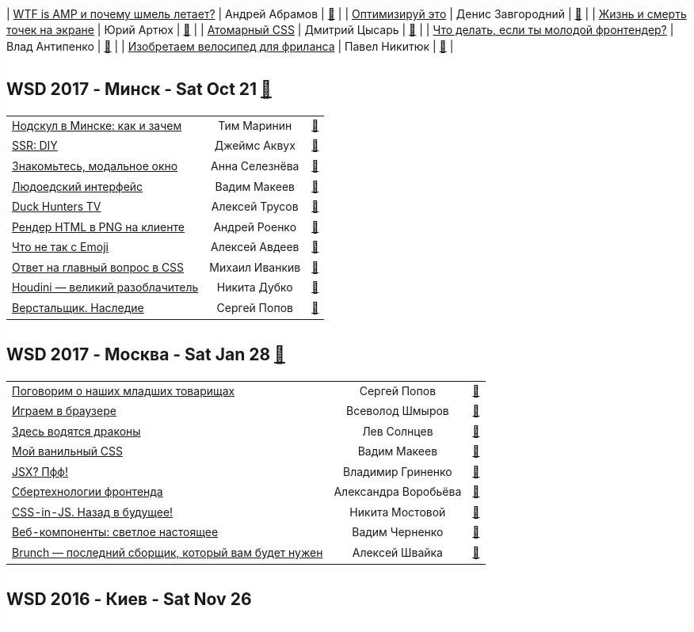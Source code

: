 | [WTF is AMP и почему шмель летает?](https:&#x2F;&#x2F;www.youtube.com&#x2F;watch?v&#x3D;lkeT4iZntRo)  | Андрей Абрамов | [:notebook:](https:&#x2F;&#x2F;wsd.events&#x2F;2017&#x2F;11&#x2F;04&#x2F;pres&#x2F;wtf-amp&#x2F;)   |
| [Оптимизируй это](https:&#x2F;&#x2F;www.youtube.com&#x2F;watch?v&#x3D;-D6LHUQQBRI)  | Денис Завгородний | [:notebook:](https:&#x2F;&#x2F;wsd.events&#x2F;2017&#x2F;11&#x2F;04&#x2F;pres&#x2F;optimize-it&#x2F;)   |
| [Жизнь и смерть точек на экране](https:&#x2F;&#x2F;www.youtube.com&#x2F;watch?v&#x3D;YoHjAhzOgrA)  | Юрий Артюх | [:notebook:](https:&#x2F;&#x2F;wsd.events&#x2F;2017&#x2F;11&#x2F;04&#x2F;pres&#x2F;screen-dots.pdf)   |
| [Атомарный CSS](https:&#x2F;&#x2F;www.youtube.com&#x2F;watch?v&#x3D;WM6C_vteL48)  | Дмитрий Цысарь | [:notebook:](https:&#x2F;&#x2F;wsd.events&#x2F;2017&#x2F;11&#x2F;04&#x2F;pres&#x2F;atomic-css&#x2F;)   |
| [Что делать, если ты молодой фронтендер?](https:&#x2F;&#x2F;www.youtube.com&#x2F;watch?v&#x3D;d3aLqdCAPOs)  | Влад Антипенко | [:notebook:](https:&#x2F;&#x2F;wsd.events&#x2F;2017&#x2F;11&#x2F;04&#x2F;pres&#x2F;youth-front&#x2F;)   |
| [Изобретаем велосипед для фриланса](https:&#x2F;&#x2F;www.youtube.com&#x2F;watch?v&#x3D;I7ZPF9lmB9o)  | Павел Никитюк | [:notebook:](https:&#x2F;&#x2F;wsd.events&#x2F;2017&#x2F;11&#x2F;04&#x2F;pres&#x2F;freelancycle.pdf)   |
## WSD 2017 - Минск - Sat Oct 21 [:movie_camera:](https:&#x2F;&#x2F;www.youtube.com&#x2F;playlist?list&#x3D;PLMBnwIwFEFHcH08btMm9QFbdOCvHqHz8G)
| | | |
| --- | :---: | --- |
| [Нодскул в Минске: как и зачем](https:&#x2F;&#x2F;www.youtube.com&#x2F;watch?v&#x3D;vygTkVibcsk)  | Тим Маринин | [:notebook:](https:&#x2F;&#x2F;wsd.events&#x2F;2017&#x2F;10&#x2F;21&#x2F;pres&#x2F;nodeschool&#x2F;)   |
| [SSR: DIY](https:&#x2F;&#x2F;www.youtube.com&#x2F;watch?v&#x3D;O_IEzdYi634)  | Джеймс Аквух | [:notebook:](https:&#x2F;&#x2F;wsd.events&#x2F;2017&#x2F;10&#x2F;21&#x2F;pres&#x2F;ssr-diy.pdf)   |
| [Знакомьтесь, модальное окно](https:&#x2F;&#x2F;www.youtube.com&#x2F;watch?v&#x3D;s6PI8pKQxgo)  | Анна Селезнёва | [:notebook:](https:&#x2F;&#x2F;wsd.events&#x2F;2017&#x2F;10&#x2F;21&#x2F;pres&#x2F;meet-modal&#x2F;)   |
| [Людоедский интерфейс](https:&#x2F;&#x2F;www.youtube.com&#x2F;watch?v&#x3D;ssJsjGZE2sc)  | Вадим Макеев | [:notebook:](https:&#x2F;&#x2F;wsd.events&#x2F;2017&#x2F;10&#x2F;21&#x2F;pres&#x2F;inhuman-ui&#x2F;)   |
| [Duck Hunters TV](https:&#x2F;&#x2F;www.youtube.com&#x2F;watch?v&#x3D;ouVyhtFFnyU)  | Алексей Трусов | [:notebook:](https:&#x2F;&#x2F;wsd.events&#x2F;2017&#x2F;10&#x2F;21&#x2F;pres&#x2F;duck-hunters.pdf)   |
| [Рендер HTML в PNG на клиенте](https:&#x2F;&#x2F;www.youtube.com&#x2F;watch?v&#x3D;K51466UUUFY)  | Андрей Роенко | [:notebook:](https:&#x2F;&#x2F;wsd.events&#x2F;2017&#x2F;10&#x2F;21&#x2F;pres&#x2F;html-to-png&#x2F;)   |
| [Что не так с Emoji](https:&#x2F;&#x2F;www.youtube.com&#x2F;watch?v&#x3D;DUwZpLBSuiI)  | Алексей Авдеев | [:notebook:](https:&#x2F;&#x2F;wsd.events&#x2F;2017&#x2F;10&#x2F;21&#x2F;pres&#x2F;whats-emoji&#x2F;)   |
| [Ответ на главный вопрос в CSS](https:&#x2F;&#x2F;www.youtube.com&#x2F;watch?v&#x3D;cO2-zYzjyD0)  | Михаил Иванкив | [:notebook:](https:&#x2F;&#x2F;wsd.events&#x2F;2017&#x2F;10&#x2F;21&#x2F;pres&#x2F;css-question&#x2F;)   |
| [Houdini — великий разоблачитель](https:&#x2F;&#x2F;www.youtube.com&#x2F;watch?v&#x3D;4kr5K-nWG3Y)  | Никита Дубко | [:notebook:](https:&#x2F;&#x2F;wsd.events&#x2F;2017&#x2F;10&#x2F;21&#x2F;pres&#x2F;houdini-magic&#x2F;)   |
| [Верстальщик. Наследие](https:&#x2F;&#x2F;www.youtube.com&#x2F;watch?v&#x3D;Z9of2cj28hY)  | Сергей Попов | [:notebook:](https:&#x2F;&#x2F;wsd.events&#x2F;2017&#x2F;10&#x2F;21&#x2F;pres&#x2F;coder-legacy.pdf)   |
## WSD 2017 - Москва - Sat Jan 28 [:movie_camera:](https:&#x2F;&#x2F;www.youtube.com&#x2F;playlist?list&#x3D;PLMBnwIwFEFHdF7aJTIHQ_wJ5tkpyG7CNI)
| | | |
| --- | :---: | --- |
| [Поговорим о наших младших товарищах](https:&#x2F;&#x2F;www.youtube.com&#x2F;watch?v&#x3D;pN8sDT_hP2k)  | Сергей Попов | [:notebook:](https:&#x2F;&#x2F;wsd.events&#x2F;2017&#x2F;01&#x2F;28&#x2F;pres&#x2F;young-fellas.pdf)   |
| [Играем в браузере](https:&#x2F;&#x2F;www.youtube.com&#x2F;watch?v&#x3D;Cq1nXEgMiRI)  | Всеволод Шмыров | [:notebook:](https:&#x2F;&#x2F;wsd.events&#x2F;2017&#x2F;01&#x2F;28&#x2F;pres&#x2F;browser-games&#x2F;)   |
| [Здесь водятся драконы](https:&#x2F;&#x2F;www.youtube.com&#x2F;watch?v&#x3D;--Ex2-8MWFo)  | Лев Солнцев | [:notebook:](https:&#x2F;&#x2F;wsd.events&#x2F;2017&#x2F;01&#x2F;28&#x2F;pres&#x2F;here-be-dragons&#x2F;)   |
| [Мой ванильный CSS](https:&#x2F;&#x2F;www.youtube.com&#x2F;watch?v&#x3D;CaDnbOjXjRg)  | Вадим Макеев | [:notebook:](https:&#x2F;&#x2F;wsd.events&#x2F;2017&#x2F;01&#x2F;28&#x2F;pres&#x2F;vanilla-css&#x2F;)   |
| [JSX? Пфф!](https:&#x2F;&#x2F;www.youtube.com&#x2F;watch?v&#x3D;sn-H4r6x-Cw)  | Владимир Гриненко | [:notebook:](https:&#x2F;&#x2F;wsd.events&#x2F;2017&#x2F;01&#x2F;28&#x2F;pres&#x2F;jsx-pff.pdf)   |
| [Сбертехнологии фронтенда](https:&#x2F;&#x2F;www.youtube.com&#x2F;watch?v&#x3D;zi_PB0CMykY)  | Александра Воробьёва | [:notebook:](https:&#x2F;&#x2F;wsd.events&#x2F;2017&#x2F;01&#x2F;28&#x2F;pres&#x2F;sber-tech&#x2F;)   |
| [CSS-in-JS. Назад в будущее!](https:&#x2F;&#x2F;www.youtube.com&#x2F;watch?v&#x3D;HTC4k0fvAuw)  | Никита Мостовой | [:notebook:](https:&#x2F;&#x2F;wsd.events&#x2F;2017&#x2F;01&#x2F;28&#x2F;pres&#x2F;css-in-js.pdf)   |
| [Веб-компоненты: светлое настоящее](https:&#x2F;&#x2F;www.youtube.com&#x2F;watch?v&#x3D;KjPsp_PVPuU)  | Вадим Черненко | [:notebook:](https:&#x2F;&#x2F;wsd.events&#x2F;2017&#x2F;01&#x2F;28&#x2F;pres&#x2F;web-components.pdf)   |
| [Brunch — последний сборщик, который вам будет нужен](https:&#x2F;&#x2F;www.youtube.com&#x2F;watch?v&#x3D;u902_BROjbI)  | Алексей Швайка | [:notebook:](https:&#x2F;&#x2F;wsd.events&#x2F;2017&#x2F;01&#x2F;28&#x2F;pres&#x2F;brunch.pdf)   |
## WSD 2016 - Киев - Sat Nov 26 
| | | |
| --- | :---: | --- |
